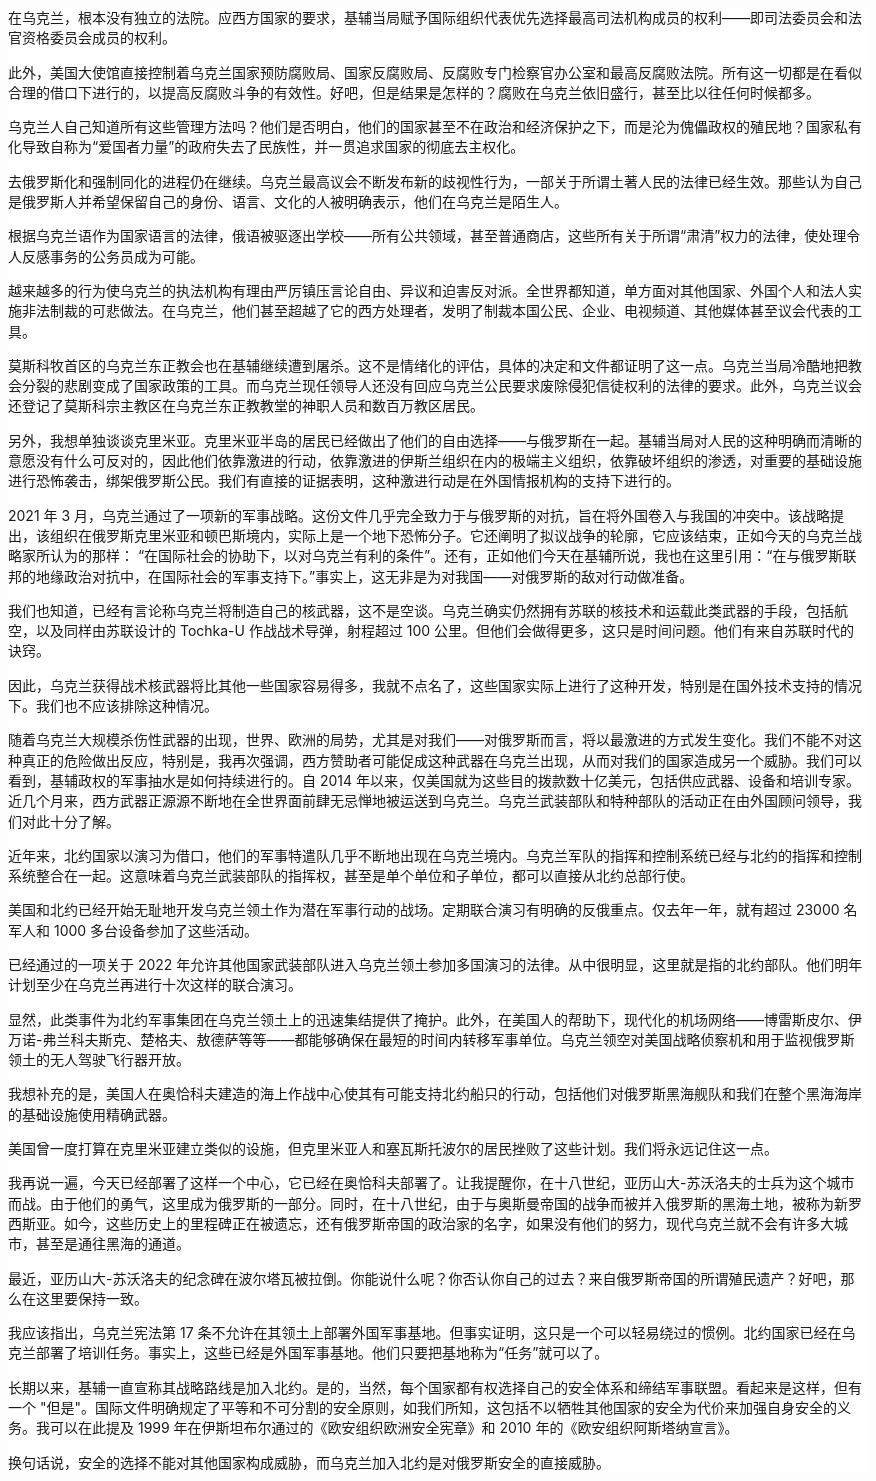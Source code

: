 在乌克兰，根本没有独立的法院。应西方国家的要求，基辅当局赋予国际组织代表优先选择最高司法机构成员的权利——即司法委员会和法官资格委员会成员的权利。

此外，美国大使馆直接控制着乌克兰国家预防腐败局、国家反腐败局、反腐败专门检察官办公室和最高反腐败法院。所有这一切都是在看似合理的借口下进行的，以提高反腐败斗争的有效性。好吧，但是结果是怎样的？腐败在乌克兰依旧盛行，甚至比以往任何时候都多。

乌克兰人自己知道所有这些管理方法吗？他们是否明白，他们的国家甚至不在政治和经济保护之下，而是沦为傀儡政权的殖民地？国家私有化导致自称为“爱国者力量”的政府失去了民族性，并一贯追求国家的彻底去主权化。

去俄罗斯化和强制同化的进程仍在继续。乌克兰最高议会不断发布新的歧视性行为，一部关于所谓土著人民的法律已经生效。那些认为自己是俄罗斯人并希望保留自己的身份、语言、文化的人被明确表示，他们在乌克兰是陌生人。

根据乌克兰语作为国家语言的法律，俄语被驱逐出学校——所有公共领域，甚至普通商店，这些所有关于所谓“肃清”权力的法律，使处理令人反感事务的公务员成为可能。

越来越多的行为使乌克兰的执法机构有理由严厉镇压言论自由、异议和迫害反对派。全世界都知道，单方面对其他国家、外国个人和法人实施非法制裁的可悲做法。在乌克兰，他们甚至超越了它的西方处理者，发明了制裁本国公民、企业、电视频道、其他媒体甚至议会代表的工具。

莫斯科牧首区的乌克兰东正教会也在基辅继续遭到屠杀。这不是情绪化的评估，具体的决定和文件都证明了这一点。乌克兰当局冷酷地把教会分裂的悲剧变成了国家政策的工具。而乌克兰现任领导人还没有回应乌克兰公民要求废除侵犯信徒权利的法律的要求。此外，乌克兰议会还登记了莫斯科宗主教区在乌克兰东正教教堂的神职人员和数百万教区居民。

另外，我想单独谈谈克里米亚。克里米亚半岛的居民已经做出了他们的自由选择——与俄罗斯在一起。基辅当局对人民的这种明确而清晰的意愿没有什么可反对的，因此他们依靠激进的行动，依靠激进的伊斯兰组织在内的极端主义组织，依靠破坏组织的渗透，对重要的基础设施进行恐怖袭击，绑架俄罗斯公民。我们有直接的证据表明，这种激进行动是在外国情报机构的支持下进行的。

2021 年 3 月，乌克兰通过了一项新的军事战略。这份文件几乎完全致力于与俄罗斯的对抗，旨在将外国卷入与我国的冲突中。该战略提出，该组织在俄罗斯克里米亚和顿巴斯境内，实际上是一个地下恐怖分子。它还阐明了拟议战争的轮廓，它应该结束，正如今天的乌克兰战略家所认为的那样： “在国际社会的协助下，以对乌克兰有利的条件”。还有，正如他们今天在基辅所说，我也在这里引用：“在与俄罗斯联邦的地缘政治对抗中，在国际社会的军事支持下。”事实上，这无非是为对我国——对俄罗斯的敌对行动做准备。

我们也知道，已经有言论称乌克兰将制造自己的核武器，这不是空谈。乌克兰确实仍然拥有苏联的核技术和运载此类武器的手段，包括航空，以及同样由苏联设计的 Tochka-U 作战战术导弹，射程超过 100 公里。但他们会做得更多，这只是时间问题。他们有来自苏联时代的诀窍。

因此，乌克兰获得战术核武器将比其他一些国家容易得多，我就不点名了，这些国家实际上进行了这种开发，特别是在国外技术支持的情况下。我们也不应该排除这种情况。

随着乌克兰大规模杀伤性武器的出现，世界、欧洲的局势，尤其是对我们——对俄罗斯而言，将以最激进的方式发生变化。我们不能不对这种真正的危险做出反应，特别是，我再次强调，西方赞助者可能促成这种武器在乌克兰出现，从而对我们的国家造成另一个威胁。我们可以看到，基辅政权的军事抽水是如何持续进行的。自 2014 年以来，仅美国就为这些目的拨款数十亿美元，包括供应武器、设备和培训专家。近几个月来，西方武器正源源不断地在全世界面前肆无忌惮地被运送到乌克兰。乌克兰武装部队和特种部队的活动正在由外国顾问领导，我们对此十分了解。

近年来，北约国家以演习为借口，他们的军事特遣队几乎不断地出现在乌克兰境内。乌克兰军队的指挥和控制系统已经与北约的指挥和控制系统整合在一起。这意味着乌克兰武装部队的指挥权，甚至是单个单位和子单位，都可以直接从北约总部行使。

美国和北约已经开始无耻地开发乌克兰领土作为潜在军事行动的战场。定期联合演习有明确的反俄重点。仅去年一年，就有超过 23000 名军人和 1000 多台设备参加了这些活动。

已经通过的一项关于 2022 年允许其他国家武装部队进入乌克兰领土参加多国演习的法律。从中很明显，这里就是指的北约部队。他们明年计划至少在乌克兰再进行十次这样的联合演习。

显然，此类事件为北约军事集团在乌克兰领土上的迅速集结提供了掩护。此外，在美国人的帮助下，现代化的机场网络——博雷斯皮尔、伊万诺-弗兰科夫斯克、楚格夫、敖德萨等等——都能够确保在最短的时间内转移军事单位。乌克兰领空对美国战略侦察机和用于监视俄罗斯领土的无人驾驶飞行器开放。

我想补充的是，美国人在奥恰科夫建造的海上作战中心使其有可能支持北约船只的行动，包括他们对俄罗斯黑海舰队和我们在整个黑海海岸的基础设施使用精确武器。

美国曾一度打算在克里米亚建立类似的设施，但克里米亚人和塞瓦斯托波尔的居民挫败了这些计划。我们将永远记住这一点。

我再说一遍，今天已经部署了这样一个中心，它已经在奥恰科夫部署了。让我提醒你，在十八世纪，亚历山大-苏沃洛夫的士兵为这个城市而战。由于他们的勇气，这里成为俄罗斯的一部分。同时，在十八世纪，由于与奥斯曼帝国的战争而被并入俄罗斯的黑海土地，被称为新罗西斯亚。如今，这些历史上的里程碑正在被遗忘，还有俄罗斯帝国的政治家的名字，如果没有他们的努力，现代乌克兰就不会有许多大城市，甚至是通往黑海的通道。

最近，亚历山大-苏沃洛夫的纪念碑在波尔塔瓦被拉倒。你能说什么呢？你否认你自己的过去？来自俄罗斯帝国的所谓殖民遗产？好吧，那么在这里要保持一致。

我应该指出，乌克兰宪法第 17 条不允许在其领土上部署外国军事基地。但事实证明，这只是一个可以轻易绕过的惯例。北约国家已经在乌克兰部署了培训任务。事实上，这些已经是外国军事基地。他们只要把基地称为“任务”就可以了。

长期以来，基辅一直宣称其战略路线是加入北约。是的，当然，每个国家都有权选择自己的安全体系和缔结军事联盟。看起来是这样，但有一个 "但是"。国际文件明确规定了平等和不可分割的安全原则，如我们所知，这包括不以牺牲其他国家的安全为代价来加强自身安全的义务。我可以在此提及 1999 年在伊斯坦布尔通过的《欧安组织欧洲安全宪章》和 2010 年的《欧安组织阿斯塔纳宣言》。

换句话说，安全的选择不能对其他国家构成威胁，而乌克兰加入北约是对俄罗斯安全的直接威胁。
